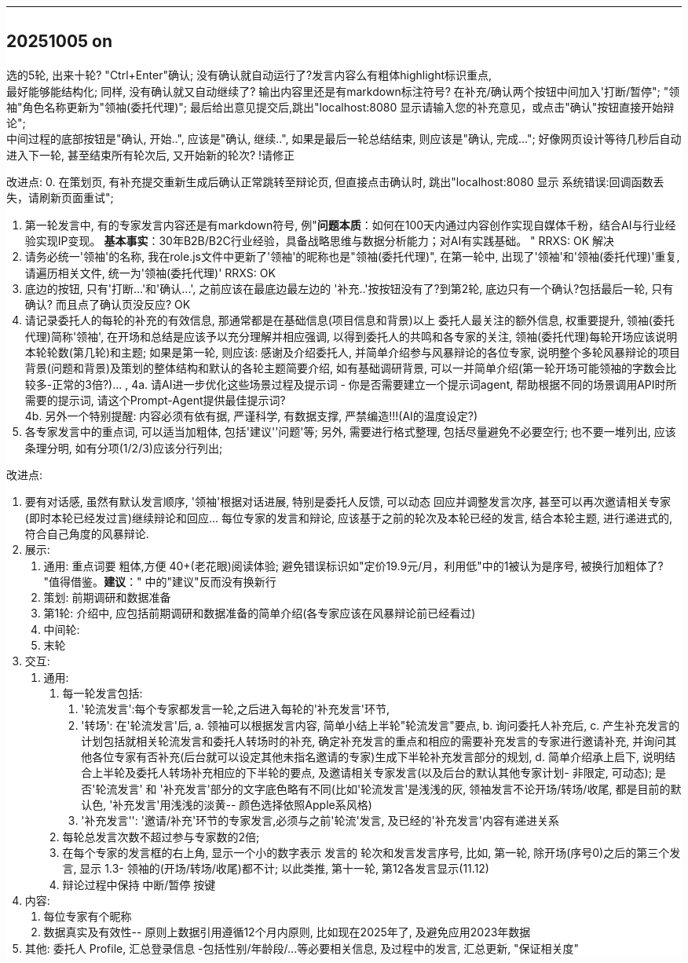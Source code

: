 


----------
## 20251005 on 

选的5轮, 出来十轮? "Ctrl+Enter"确认; 没有确认就自动运行了?发言内容么有粗体highlight标识重点,    
  最好能够能结构化; 同样, 没有确认就又自动继续了? 输出内容里还是有markdown标注符号?
  在补充/确认两个按钮中间加入'打断/暂停"; "领袖"角色名称更新为"领袖(委托代理)";
  最后给出意见提交后,跳出"localhost:8080 显示请输入您的补充意见，或点击"确认"按钮直接开始辩论";   
  中间过程的底部按钮是"确认, 开始..", 应该是"确认, 继续..", 如果是最后一轮总结结束,
  则应该是"确认, 完成..."; 好像网页设计等待几秒后自动进入下一轮, 甚至结束所有轮次后,
  又开始新的轮次? !请修正

 改进点: 
 0. 在策划页, 有补充提交重新生成后确认正常跳转至辩论页, 但直接点击确认时, 跳出"localhost:8080 显示  系统错误:回调函数丢失，请刷新页面重试"; 
  1. 第一轮发言中, 有的专家发言内容还是有markdown符号,    例"**问题本质**：如何在100天内通过内容创作实现自媒体千粉，结合AI与行业经验实现IP变现。  **基本事实**：30年B2B/B2C行业经验，具备战略思维与数据分析能力；对AI有实践基础。  " 
     RRXS: OK 解决
  2. 请务必统一'领袖'的名称, 我在role.js文件中更新了'领袖'的昵称也是"领袖(委托代理)",   在第一轮中, 出现了'领袖'和'领袖(委托代理)'重复, 请遍历相关文件, 统一为'领袖(委托代理)'
     RRXS: OK
  3. 底边的按钮, 只有'打断...'和'确认...', 之前应该在最底边最左边的   '补充..'按按钮没有了?到第2轮, 底边只有一个确认?包括最后一轮, 只有确认? 而且点了确认页没反应? 
     OK    
  4. 请记录委托人的每轮的补充的有效信息, 那通常都是在基础信息(项目信息和背景)以上   委托人最关注的额外信息, 权重要提升, 领袖(委托代理)简称'领袖',   在开场和总结是应该予以充分理解并相应强调, 以得到委托人的共鸣和各专家的关注,   领袖(委托代理)每轮开场应该说明本轮轮数(第几轮)和主题; 如果是第一轮, 则应该: 感谢及介绍委托人,   并简单介绍参与风暴辩论的各位专家,   说明整个多轮风暴辩论的项目背景(问题和背景)及策划的整体结构和默认的各轮主题简要介绍, 如有基础调研背景, 可以一并简单介绍(第一轮开场可能领袖的字数会比较多-正常的3倍?)... , 
	  4a. 请AI进一步优化这些场景过程及提示词 - 你是否需要建立一个提示词agent,   帮助根据不同的场景调用API时所需要的提示词, 请这个Prompt-Agent提供最佳提示词?\
	  4b. 另外一个特别提醒: 内容必须有依有据, 严谨科学, 有数据支撑, 严禁编造!!!(AI的温度设定?)        
  5. 各专家发言中的重点词, 可以适当加粗体, 包括'建议''问题'等; 另外, 需要进行格式整理,  包括尽量避免不必要空行; 也不要一堆列出, 应该条理分明, 如有分项(1/2/3)应该分行列出;

改进点: 
1. 要有对话感, 虽然有默认发言顺序, '领袖'根据对话进展, 特别是委托人反馈, 可以动态 回应并调整发言次序, 甚至可以再次邀请相关专家(即时本轮已经发过言)继续辩论和回应... 每位专家的发言和辩论, 应该基于之前的轮次及本轮已经的发言, 结合本轮主题, 进行递进式的, 符合自己角度的风暴辩论. 
2. 展示: 
	1. 通用: 重点词要 粗体,方便 40+(老花眼)阅读体验; 避免错误标识如"定价19.9元/月，利用低"中的1被认为是序号, 被换行加粗体了? "值得借鉴。**建议**：" 中的"建议"反而没有换新行
	2. 策划: 前期调研和数据准备
	3. 第1轮: 介绍中, 应包括前期调研和数据准备的简单介绍(各专家应该在风暴辩论前已经看过)
	4. 中间轮:
	5. 末轮
3. 交互:
	1. 通用: 
		1. 每一轮发言包括: 
			1. '轮流发言':每个专家都发言一轮,之后进入每轮的'补充发言'环节,
			2. '转场': 在'轮流发言'后, 
			   a. 领袖可以根据发言内容, 简单小结上半轮"轮流发言"要点, 
			   b. 询问委托人补充后, 
			   c. 产生补充发言的计划包括就相关轮流发言和委托人转场时的补充, 确定补充发言的重点和相应的需要补充发言的专家进行邀请补充, 并询问其他各位专家有否补充(后台就可以设定其他未指名邀请的专家)生成下半轮补充发言部分的规划, 
			   d. 简单介绍承上启下, 说明结合上半轮及委托人转场补充相应的下半轮的要点, 及邀请相关专家发言(以及后台的默认其他专家计划- 非限定, 可动态); 
			   是否'轮流发言' 和 '补充发言'部分的文字底色略有不同(比如'轮流发言'是浅浅的灰, 领袖发言不论开场/转场/收尾, 都是目前的默认色, '补充发言'用浅浅的淡黄-- 颜色选择依照Apple系风格)
			3. '补充发言'': '邀请/补充'环节的专家发言,必须与之前'轮流'发言, 及已经的'补充发言'内容有递进关系
		2. 每轮总发言次数不超过参与专家数的2倍; 
		3. 在每个专家的发言框的右上角, 显示一个小的数字表示 发言的 轮次和发言发言序号, 比如, 第一轮, 除开场(序号0)之后的第三个发言, 显示 1.3- 领袖的(开场/转场/收尾)都不计; 以此类推, 第十一轮, 第12各发言显示(11.12)  
		4. 辩论过程中保持 中断/暂停 按键
4. 内容:
	1. 每位专家有个昵称
	2. 数据真实及有效性-- 原则上数据引用遵循12个月内原则, 比如现在2025年了, 及避免应用2023年数据
5. 其他: 委托人 Profile, 汇总登录信息 -包括性别/年龄段/...等必要相关信息, 及过程中的发言, 汇总更新, "保证相关度"
